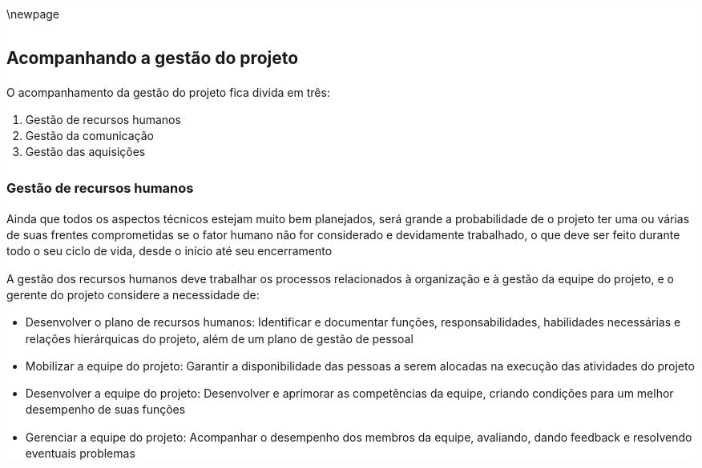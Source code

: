 
\newpage
## Acompanhando a gestão do projeto

O acompanhamento da gestão do projeto fica divida em três:

1. Gestão de recursos humanos
2. Gestão da comunicação
3. Gestão das aquisições


### Gestão de recursos humanos

Ainda que todos os aspectos técnicos estejam muito bem planejados, será grande a probabilidade de o projeto ter uma ou várias de suas frentes comprometidas se o fator humano não for considerado e devidamente trabalhado, o que deve ser feito durante todo o seu ciclo de vida, desde o início até seu encerramento

A gestão dos recursos humanos deve trabalhar os processos relacionados à organização e à gestão da equipe do projeto, e o gerente do projeto considere a necessidade de:

  - Desenvolver o plano de recursos humanos: Identificar e documentar funções, responsabilidades, habilidades necessárias e relações hierárquicas do projeto, além de um plano de gestão de pessoal
  
  - Mobilizar a equipe do projeto: Garantir a disponibilidade das pessoas a serem alocadas na execução das atividades do projeto
  
  - Desenvolver a equipe do projeto: Desenvolver e aprimorar as competências da equipe, criando condições para um melhor desempenho de suas funções
  
  - Gerenciar a equipe do projeto: Acompanhar o desempenho dos membros da equipe, avaliando, dando feedback e resolvendo eventuais problemas

